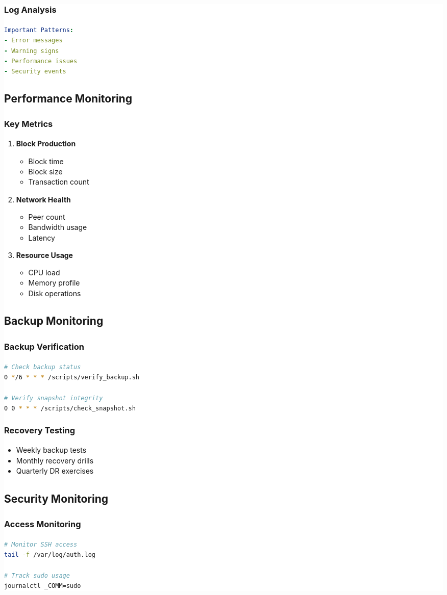 ### Log Analysis
```yaml
Important Patterns:
- Error messages
- Warning signs
- Performance issues
- Security events
```

## Performance Monitoring

### Key Metrics
1. **Block Production**
   - Block time
   - Block size
   - Transaction count

2. **Network Health**
   - Peer count
   - Bandwidth usage
   - Latency

3. **Resource Usage**
   - CPU load
   - Memory profile
   - Disk operations

## Backup Monitoring

### Backup Verification
```bash
# Check backup status
0 */6 * * * /scripts/verify_backup.sh

# Verify snapshot integrity
0 0 * * * /scripts/check_snapshot.sh
```

### Recovery Testing
- Weekly backup tests
- Monthly recovery drills
- Quarterly DR exercises

## Security Monitoring

### Access Monitoring
```bash
# Monitor SSH access
tail -f /var/log/auth.log

# Track sudo usage
journalctl _COMM=sudo
```
